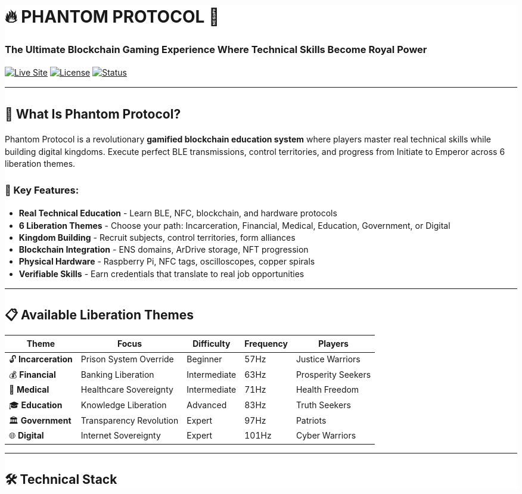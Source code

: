 # 🔥 PHANTOM PROTOCOL 👻

### The Ultimate Blockchain Gaming Experience Where Technical Skills Become Royal Power

[![Live Site](https://img.shields.io/badge/Live%20Site-phantom--protocol-00ff88?style=for-the-badge)](https://yourusername.github.io/phantom-protocol)
[![License](https://img.shields.io/badge/License-MIT-ffd700?style=for-the-badge)](LICENSE)
[![Status](https://img.shields.io/badge/Status-Active%20Development-ff0066?style=for-the-badge)](https://github.com/yourusername/phantom-protocol)

---

## 🎯 **What Is Phantom Protocol?**

Phantom Protocol is a revolutionary **gamified blockchain education system** where players master real technical skills while building digital kingdoms. Execute perfect BLE transmissions, control territories, and progress from Initiate to Emperor across 6 liberation themes.

### **🚀 Key Features:**
- **Real Technical Education** - Learn BLE, NFC, blockchain, and hardware protocols
- **6 Liberation Themes** - Choose your path: Incarceration, Financial, Medical, Education, Government, or Digital
- **Kingdom Building** - Recruit subjects, control territories, form alliances
- **Blockchain Integration** - ENS domains, ArDrive storage, NFT progression
- **Physical Hardware** - Raspberry Pi, NFC tags, oscilloscopes, copper spirals
- **Verifiable Skills** - Earn credentials that translate to real job opportunities

---

## 📋 **Available Liberation Themes**

| Theme | Focus | Difficulty | Frequency | Players |
|-------|-------|------------|-----------|---------|
| 🔓 **Incarceration** | Prison System Override | Beginner | 57Hz | Justice Warriors |
| 💰 **Financial** | Banking Liberation | Intermediate | 63Hz | Prosperity Seekers |
| 🏥 **Medical** | Healthcare Sovereignty | Intermediate | 71Hz | Health Freedom |
| 🎓 **Education** | Knowledge Liberation | Advanced | 83Hz | Truth Seekers |
| 🏛️ **Government** | Transparency Revolution | Expert | 97Hz | Patriots |
| 🌐 **Digital** | Internet Sovereignty | Expert | 101Hz | Cyber Warriors |

---

## 🛠️ **Technical Stack**

